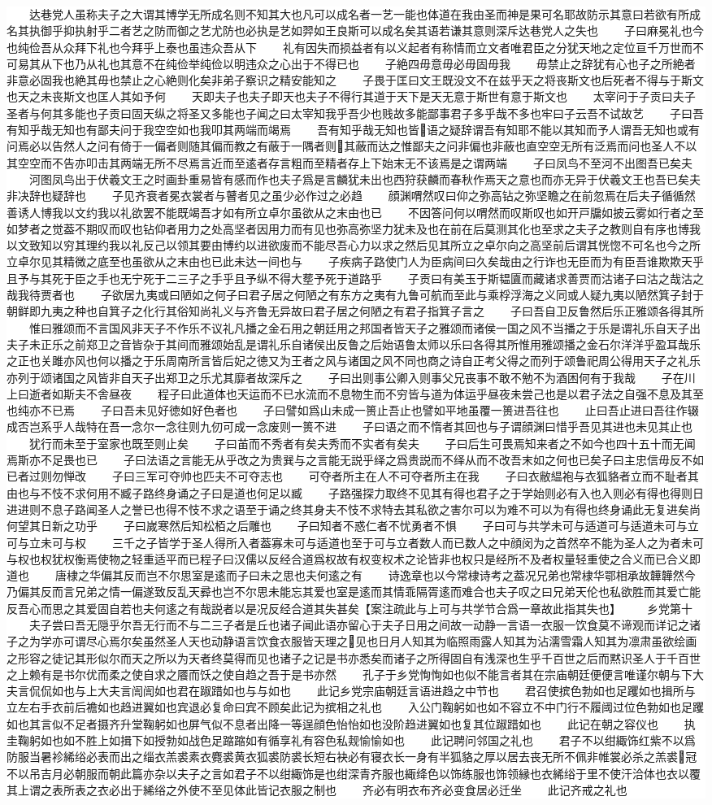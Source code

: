 　　达巷党人虽称夫子之大谓其博学无所成名则不知其大也凡可以成名者一艺一能也体道在我由圣而神是果可名耶故防示其意曰若欲有所成名其执御乎抑执射乎二者艺之防而御之艺尤防也必执是艺如羿如王良斯可以成名矣其语若谦其意则深斥达巷党人之失也
　　子曰麻冕礼也今也纯俭吾从众拜下礼也今拜乎上泰也虽违众吾从下
　　礼有因失而损益者有以义起者有称情而立文者唯君臣之分犹天地之定位亘千万世而不可易其从下也乃从礼也其意不在纯俭举纯俭以明违众之心出于不得已也
　　子絶四毋意毋必毋固毋我
　　毋禁止之辞犹有心也子之所絶者非意必固我也絶其毋也禁止之心絶则化矣非弟子察识之精安能知之
　　子畏于匡曰文王既没文不在兹乎天之将丧斯文也后死者不得与于斯文也天之未丧斯文也匡人其如予何
　　天即夫子也夫子即天也夫子不得行其道于天下是天无意于斯世有意于斯文也
　　太宰问于子贡曰夫子圣者与何其多能也子贡曰固天纵之将圣又多能也子闻之曰太宰知我乎吾少也贱故多能鄙事君子多乎哉不多也牢曰子云吾不试故艺
　　子曰吾有知乎哉无知也有鄙夫问于我空空如也我叩其两端而竭焉
　　吾有知乎哉无知也皆语之疑辞谓吾有知耶不能以其知而予人谓吾无知也或有问焉必以告然人之问有倚于一偏者则随其偏而教之有蔽于一隅者则其蔽而达之惟鄙夫之问非偏也非蔽也直空空无所有泛焉而问也圣人不以其空空而不告亦叩击其两端无所不尽焉言近而至逺者存言粗而至精者存上下始末无不该焉是之谓两端
　　子曰凤鸟不至河不出图吾已矣夫
　　河图凤鸟出于伏羲文王之时画卦重易皆有感而作也夫子爲是言麟犹未出也西狩获麟而春秋作焉天之意也而亦无异于伏羲文王也吾已矣夫非决辞也疑辞也
　　子见齐衰者冕衣裳者与瞽者见之虽少必作过之必趋
　　顔渊喟然叹曰仰之弥高钻之弥坚瞻之在前忽焉在后夫子循循然善诱人博我以文约我以礼欲罢不能既竭吾才如有所立卓尔虽欲从之末由也已
　　不因答问何以喟然而叹斯叹也如开戸牖如披云雾如行者之至如梦者之觉葢不期叹而叹也钻仰者用力之处高坚者因用力而有见也弥高弥坚力犹未及也在前在后莫测其化也至求之夫子之教则自有序也博我以文致知以穷其理约我以礼反己以领其要由博约以进欲废而不能尽吾心力以求之然后见其所立之卓尔向之高坚前后谓其恍惚不可名也今之所立卓尔见其精微之底至也虽欲从之末由也已此未达一间也与
　　子疾病子路使门人为臣病间曰久矣哉由之行诈也无臣而为有臣吾谁欺欺天乎且予与其死于臣之手也无宁死于二三子之手乎且予纵不得大塟予死于道路乎
　　子贡曰有美玉于斯韫匵而藏诸求善贾而沽诸子曰沽之哉沽之哉我待贾者也
　　子欲居九夷或曰陋如之何子曰君子居之何陋之有东方之夷有九鲁可航而至此与乘桴浮海之义同或人疑九夷以陋然箕子封于朝鲜即九夷之种也自箕子之化行其俗知尚礼义与齐鲁无异故曰君子居之何陋之有君子指箕子言之
　　子曰吾自卫反鲁然后乐正雅颂各得其所
　　惟曰雅颂而不言国风非天子不作乐不议礼凡播之金石用之朝廷用之邦国者皆天子之雅颂而诸侯一国之风不当播之于乐是谓礼乐自天子出夫子未正乐之前郑卫之音皆杂于其间而雅颂始乱是谓礼乐自诸侯出反鲁之后始语鲁太师以乐曰各得其所惟用雅颂播之金石尔洋洋乎盈耳哉乐之正也关雎亦风也何以播之于乐周南所言皆后妃之徳又为王者之风与诸国之风不同也商之诗自正考父得之而列于颂鲁祀周公得用天子之礼乐亦列于颂诸国之风皆非自天子出郑卫之乐尤其靡者故深斥之
　　子曰出则事公卿入则事父兄丧事不敢不勉不为酒困何有于我哉
　　子在川上曰逝者如斯夫不舎昼夜
　　程子曰此道体也天运而不已水流而不息物生而不穷皆与道为体运乎昼夜未尝己也是以君子法之自强不息及其至也纯亦不已焉
　　子曰吾未见好徳如好色者也
　　子曰譬如爲山未成一篑止吾止也譬如平地虽覆一篑进吾往也
　　止曰吾止进曰吾往作辍成否岂系乎人哉特在吾一念尔一念往则九仞可成一念废则一篑不进
　　子曰语之而不惰者其回也与子谓顔渊曰惜乎吾见其进也未见其止也
　　犹行而未至于室家也既至则止矣
　　子曰苖而不秀者有矣夫秀而不实者有矣夫
　　子曰后生可畏焉知来者之不如今也四十五十而无闻焉斯亦不足畏也已
　　子曰法语之言能无从乎改之为贵巽与之言能无説乎绎之爲贵説而不绎从而不改吾末如之何也已矣子曰主忠信毋反不如已者过则勿惮改
　　子曰三军可夺帅也匹夫不可夺志也
　　可夺者所主在人不可夺者所主在我
　　子曰衣敝緼袍与衣狐貉者立而不耻者其由也与不忮不求何用不臧子路终身诵之子曰是道也何足以臧
　　子路强探力取终不见其有得也君子之于学始则必有入也入则必有得也得则日进进则不息子路闻圣人之誉已也得不忮不求之语至于诵之终其身夫不忮不求特去其私欲之害尔可以为难不可以为有得也终身诵此无复进矣尚何望其日新之功乎
　　子曰嵗寒然后知松栢之后雕也
　　子曰知者不惑仁者不忧勇者不惧
　　子曰可与共学未可与适道可与适道未可与立可与立未可与权
　　三千之子皆学于圣人得所入者葢寡未可与适道也至于可与立者数人而已数人之中顔闵为之首然卒不能为圣人之为者未可与权也权犹权衡焉使物之轻重适平而已程子曰汉儒以反经合道爲权故有权变权术之论皆非也权只是经所不及者权量轻重使之合义而已合义即道也
　　唐棣之华偏其反而岂不尔思室是逺而子曰未之思也夫何逺之有
　　诗逸章也以今常棣诗考之葢况兄弟也常棣华鄂相承故韡韡然今乃偏其反而言兄弟之情一偏遂致反乱天彛也岂不尔思未能忘其爱也室是逺而其情乖隔胥逺而难合也夫子叹之曰兄弟天伦也私欲胜而其爱亡能反吾心而思之其爱固自若也夫何逺之有哉説者以是况反经合道其失甚矣【案注疏此与上可与共学节合爲一章故此指其失也】
　　乡党第十
　　夫子尝曰吾无隠乎尔吾无行而不与二三子者是丘也诸子闻此语亦留心于夫子日用之间故一动静一言语一衣服一饮食莫不谛观而详记之诸子之为学亦可谓尽心焉尔矣虽然圣人天也动静语言饮食衣服皆天理之见也日月人知其为临照雨露人知其为沾濡雪霜人知其为凛肃虽欲绘画之形容之徒记其形似尔而天之所以为天者终莫得而见也诸子之记是书亦悉矣而诸子之所得固自有浅深也生乎千百世之后而黙识圣人于千百世之上赖有是书尔优而柔之使自求之餍而饫之使自趋之吾于是书亦然
　　孔子于乡党恂恂如也似不能言者其在宗庙朝廷便便言唯谨尔朝与下大夫言侃侃如也与上大夫言訚訚如也君在踧踖如也与与如也
　　此记乡党宗庙朝廷言语进趋之中节也
　　君召使摈色勃如也足躩如也揖所与立左右手衣前后襜如也趋进翼如也宾退必复命曰宾不顾矣此记为摈相之礼也
　　入公门鞠躬如也如不容立不中门行不履阈过位色勃如也足躩如也其言似不足者摄齐升堂鞠躬如也屏气似不息者出降一等逞顔色怡怡如也没阶趋进翼如也复其位踧踖如也
　　此记在朝之容仪也
　　执圭鞠躬如也如不胜上如揖下如授勃如战色足蹜蹜如有循享礼有容色私觌愉愉如也
　　此记聘问邻国之礼也
　　君子不以绀緅饰红紫不以爲防服当暑袗絺绤必表而出之缁衣羔裘素衣麑裘黄衣狐裘防裘长短右袂必有寝衣长一身有半狐貉之厚以居去丧无所不佩非帷裳必杀之羔裘冠不以吊吉月必朝服而朝此篇亦杂以夫子之言如君子不以绀緅饰是也绀深青齐服也緅绛色以饰练服也饰领縁也衣絺绤于里不使汗洽体也衣以覆其上谓之表所表之衣必出于絺绤之外使不至见体此皆记衣服之制也
　　齐必有明衣布齐必变食居必迁坐
　　此记齐戒之礼也